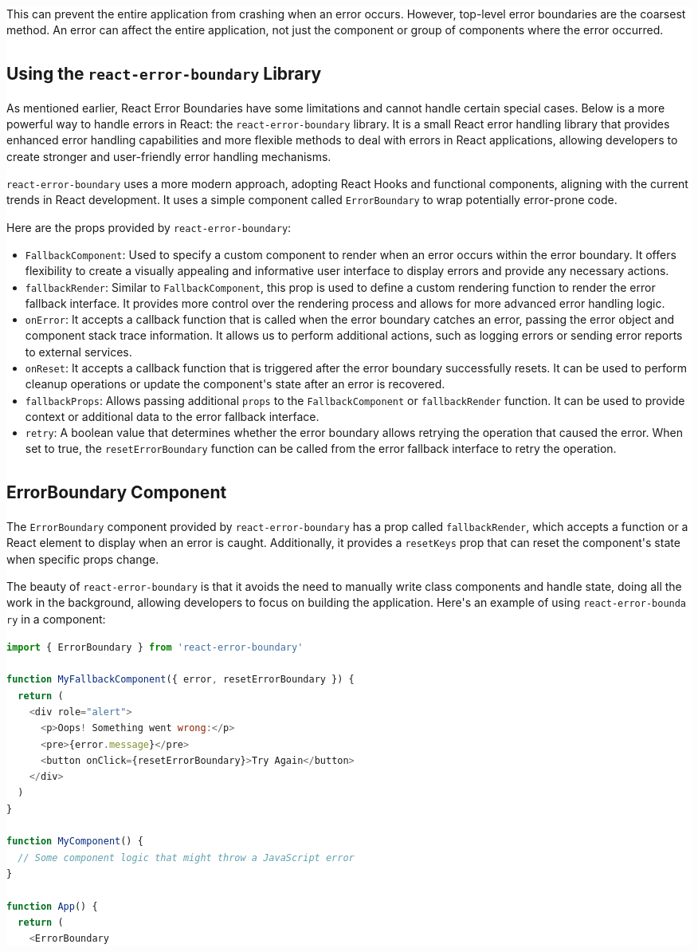 This can prevent the entire application from crashing when an error occurs. However, top-level error boundaries are the coarsest method. An error can affect the entire application, not just the component or group of components where the error occurred.

## Using the `react-error-boundary` Library

As mentioned earlier, React Error Boundaries have some limitations and cannot handle certain special cases. Below is a more powerful way to handle errors in React: the `react-error-boundary` library. It is a small React error handling library that provides enhanced error handling capabilities and more flexible methods to deal with errors in React applications, allowing developers to create stronger and user-friendly error handling mechanisms.

`react-error-boundary` uses a more modern approach, adopting React Hooks and functional components, aligning with the current trends in React development. It uses a simple component called `ErrorBoundary` to wrap potentially error-prone code.

Here are the props provided by `react-error-boundary`:

- `FallbackComponent`: Used to specify a custom component to render when an error occurs within the error boundary. It offers flexibility to create a visually appealing and informative user interface to display errors and provide any necessary actions.
- `fallbackRender`: Similar to `FallbackComponent`, this prop is used to define a custom rendering function to render the error fallback interface. It provides more control over the rendering process and allows for more advanced error handling logic.
- `onError`: It accepts a callback function that is called when the error boundary catches an error, passing the error object and component stack trace information. It allows us to perform additional actions, such as logging errors or sending error reports to external services.
- `onReset`: It accepts a callback function that is triggered after the error boundary successfully resets. It can be used to perform cleanup operations or update the component's state after an error is recovered.
- `fallbackProps`: Allows passing additional `props` to the `FallbackComponent` or `fallbackRender` function. It can be used to provide context or additional data to the error fallback interface.
- `retry`: A boolean value that determines whether the error boundary allows retrying the operation that caused the error. When set to true, the `resetErrorBoundary` function can be called from the error fallback interface to retry the operation.

## ErrorBoundary Component

The `ErrorBoundary` component provided by `react-error-boundary` has a prop called `fallbackRender`, which accepts a function or a React element to display when an error is caught. Additionally, it provides a `resetKeys` prop that can reset the component's state when specific props change.

The beauty of `react-error-boundary` is that it avoids the need to manually write class components and handle state, doing all the work in the background, allowing developers to focus on building the application. Here's an example of using `react-error-boundary` in a component:

```javascript
import { ErrorBoundary } from 'react-error-boundary'

function MyFallbackComponent({ error, resetErrorBoundary }) {
  return (
    <div role="alert">
      <p>Oops! Something went wrong:</p>
      <pre>{error.message}</pre>
      <button onClick={resetErrorBoundary}>Try Again</button>
    </div>
  )
}

function MyComponent() {
  // Some component logic that might throw a JavaScript error
}

function App() {
  return (
    <ErrorBoundary
```